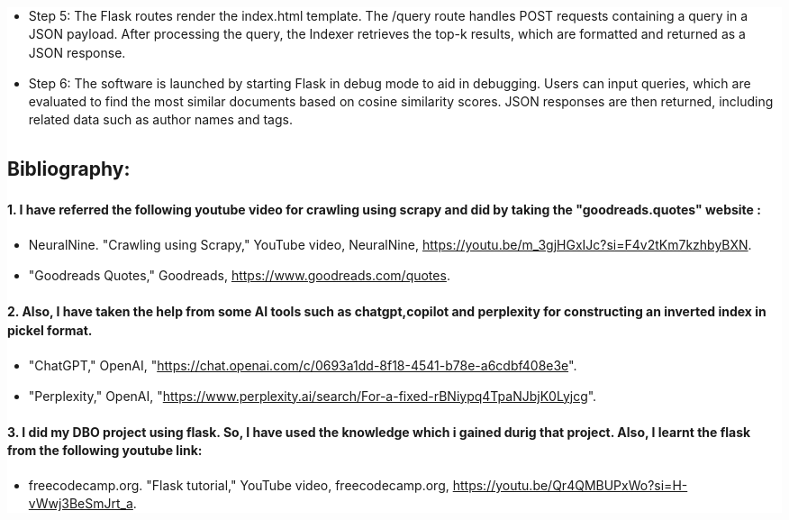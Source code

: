  - Step 5: The Flask routes render the index.html template. The /query route handles POST requests containing a query in a JSON payload. After processing the query, the Indexer retrieves the top-k results, which are formatted and returned as a JSON response.

 - Step 6: The software is launched by starting Flask in debug mode to aid in debugging. Users can input queries, which are evaluated to find the most similar documents based on cosine similarity scores. JSON responses are then returned, including related data such as author names and tags.


## Bibliography:


#### 1.  I have referred the following youtube video for crawling using scrapy and did by taking the "goodreads.quotes" website  :

 - NeuralNine. "Crawling using Scrapy," YouTube video, NeuralNine, https://youtu.be/m_3gjHGxIJc?si=F4v2tKm7kzhbyBXN.

 - "Goodreads Quotes," Goodreads, https://www.goodreads.com/quotes.

#### 2. Also, I have taken the help from some AI tools such as chatgpt,copilot and perplexity for constructing an inverted index in pickel format.

 -  "ChatGPT," OpenAI, "https://chat.openai.com/c/0693a1dd-8f18-4541-b78e-a6cdbf408e3e".

 -  "Perplexity," OpenAI, "https://www.perplexity.ai/search/For-a-fixed-rBNiypq4TpaNJbjK0Lyjcg".

#### 3. I did my DBO project using flask. So, I have used the knowledge which i gained durig that project. Also, I learnt the flask from the following youtube link:

 - freecodecamp.org. "Flask tutorial," YouTube video, freecodecamp.org, https://youtu.be/Qr4QMBUPxWo?si=H-vWwj3BeSmJrt_a.

